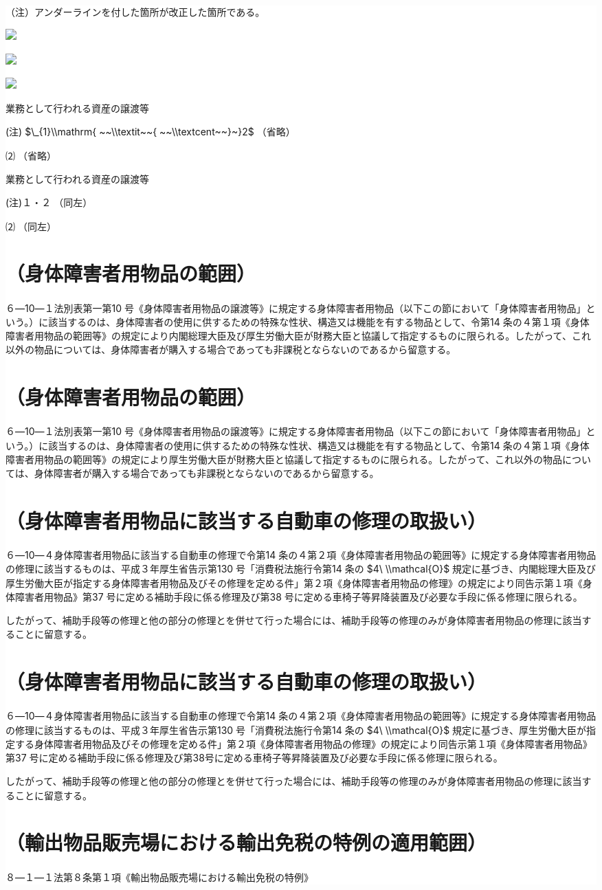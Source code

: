 （注）アンダーラインを付した箇所が改正した箇所である。

![](https://www.nta.go.jp/tmp/43b30bca-82f8-489c-9496-543d098212b2/images/14250389e6205dcc9c4cf98cca8bc1fb27bb2cb96d5f95f58ecfb70a435a314d.jpg)

![](https://www.nta.go.jp/tmp/43b30bca-82f8-489c-9496-543d098212b2/images/115206f681202f7d75c57d1bd671e0200fe4e9e7f0b8fa29dae8294fad9c693f.jpg)

![](https://www.nta.go.jp/tmp/43b30bca-82f8-489c-9496-543d098212b2/images/2d7c5155b2d5be58893a28773cde8a15bdd0e830220b3f62a665c5e50eedf285.jpg)

業務として行われる資産の譲渡等

(注) $\_{1}\\mathrm{ ~~\\textit~~{ ~~\\textcent~~}~}2$ （省略）

⑵ （省略）

業務として行われる資産の譲渡等

(注)１・２ （同左）

⑵ （同左）

# （身体障害者用物品の範囲）

６―10―１法別表第一第10 号《身体障害者用物品の譲渡等》に規定する身体障害者用物品（以下この節において「身体障害者用物品」という。）に該当するのは、身体障害者の使用に供するための特殊な性状、構造又は機能を有する物品として、令第14 条の４第１項《身体障害者用物品の範囲等》の規定により内閣総理大臣及び厚生労働大臣が財務大臣と協議して指定するものに限られる。したがって、これ以外の物品については、身体障害者が購入する場合であっても非課税とならないのであるから留意する。

# （身体障害者用物品の範囲）

６―10―１法別表第一第10 号《身体障害者用物品の譲渡等》に規定する身体障害者用物品（以下この節において「身体障害者用物品」という。）に該当するのは、身体障害者の使用に供するための特殊な性状、構造又は機能を有する物品として、令第14 条の４第１項《身体障害者用物品の範囲等》の規定により厚生労働大臣が財務大臣と協議して指定するものに限られる。したがって、これ以外の物品については、身体障害者が購入する場合であっても非課税とならないのであるから留意する。

# （身体障害者用物品に該当する自動車の修理の取扱い）

６―10―４身体障害者用物品に該当する自動車の修理で令第14 条の４第２項《身体障害者用物品の範囲等》に規定する身体障害者用物品の修理に該当するものは、平成３年厚生省告示第130 号「消費税法施行令第14 条の $4\ \\mathcal{O}$ 規定に基づき、内閣総理大臣及び厚生労働大臣が指定する身体障害者用物品及びその修理を定める件」第２項《身体障害者用物品の修理》の規定により同告示第１項《身体障害者用物品》第37 号に定める補助手段に係る修理及び第38 号に定める車椅子等昇降装置及び必要な手段に係る修理に限られる。

したがって、補助手段等の修理と他の部分の修理とを併せて行った場合には、補助手段等の修理のみが身体障害者用物品の修理に該当することに留意する。

# （身体障害者用物品に該当する自動車の修理の取扱い）

６―10―４身体障害者用物品に該当する自動車の修理で令第14 条の４第２項《身体障害者用物品の範囲等》に規定する身体障害者用物品の修理に該当するものは、平成３年厚生省告示第130 号「消費税法施行令第14 条の $4\ \\mathcal{O}$ 規定に基づき、厚生労働大臣が指定する身体障害者用物品及びその修理を定める件」第２項《身体障害者用物品の修理》の規定により同告示第１項《身体障害者用物品》第37 号に定める補助手段に係る修理及び第38号に定める車椅子等昇降装置及び必要な手段に係る修理に限られる。

したがって、補助手段等の修理と他の部分の修理とを併せて行った場合には、補助手段等の修理のみが身体障害者用物品の修理に該当することに留意する。

# （輸出物品販売場における輸出免税の特例の適用範囲）

８―１―１法第８条第１項《輸出物品販売場における輸出免税の特例》
